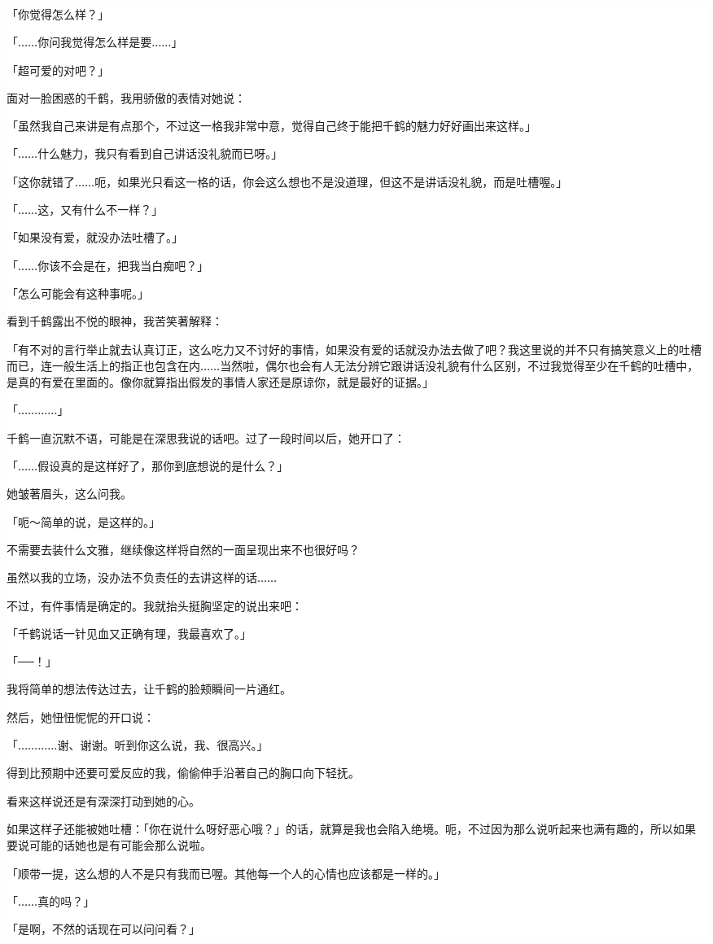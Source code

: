 「你觉得怎么样？」

「……你问我觉得怎么样是要……」

「超可爱的对吧？」

面对一脸困惑的千鹤，我用骄傲的表情对她说：

「虽然我自己来讲是有点那个，不过这一格我非常中意，觉得自己终于能把千鹤的魅力好好画出来这样。」

「……什么魅力，我只有看到自己讲话没礼貌而已呀。」

「这你就错了……呃，如果光只看这一格的话，你会这么想也不是没道理，但这不是讲话没礼貌，而是吐槽喔。」

「……这，又有什么不一样？」

「如果没有爱，就没办法吐槽了。」

「……你该不会是在，把我当白痴吧？」

「怎么可能会有这种事呢。」

看到千鹤露出不悦的眼神，我苦笑著解释：

「有不对的言行举止就去认真订正，这么吃力又不讨好的事情，如果没有爱的话就没办法去做了吧？我这里说的并不只有搞笑意义上的吐槽而已，连一般生活上的指正也包含在内……当然啦，偶尔也会有人无法分辨它跟讲话没礼貌有什么区别，不过我觉得至少在千鹤的吐槽中，是真的有爱在里面的。像你就算指出假发的事情人家还是原谅你，就是最好的证据。」

「…………」

千鹤一直沉默不语，可能是在深思我说的话吧。过了一段时间以后，她开口了：

「……假设真的是这样好了，那你到底想说的是什么？」

她皱著眉头，这么问我。

「呃～简单的说，是这样的。」

不需要去装什么文雅，继续像这样将自然的一面呈现出来不也很好吗？

虽然以我的立场，没办法不负责任的去讲这样的话……

不过，有件事情是确定的。我就抬头挺胸坚定的说出来吧：

「千鹤说话一针见血又正确有理，我最喜欢了。」

「──！」

我将简单的想法传达过去，让千鹤的脸颊瞬间一片通红。

然后，她忸忸怩怩的开口说：

「…………谢、谢谢。听到你这么说，我、很高兴。」

得到比预期中还要可爱反应的我，偷偷伸手沿著自己的胸口向下轻抚。

看来这样说还是有深深打动到她的心。

如果这样子还能被她吐槽：「你在说什么呀好恶心哦？」的话，就算是我也会陷入绝境。呃，不过因为那么说听起来也满有趣的，所以如果要说可能的话她也是有可能会那么说啦。

「顺带一提，这么想的人不是只有我而已喔。其他每一个人的心情也应该都是一样的。」

「……真的吗？」

「是啊，不然的话现在可以问问看？」
